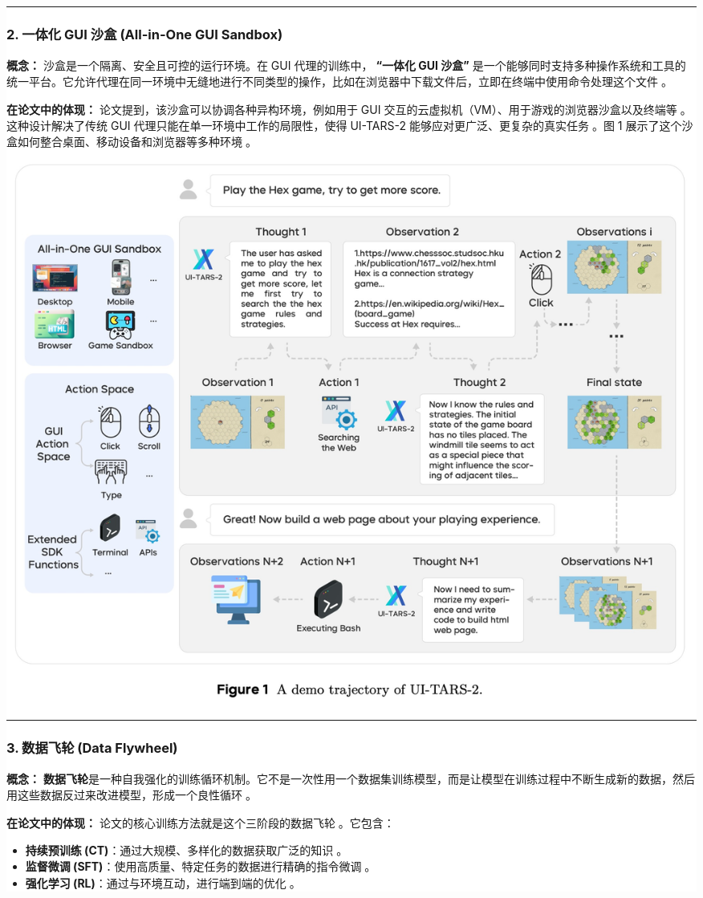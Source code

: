 -----

### 2\. 一体化 GUI 沙盒 (All-in-One GUI Sandbox)

**概念：** 沙盒是一个隔离、安全且可控的运行环境。在 GUI 代理的训练中， **“一体化 GUI 沙盒”** 是一个能够同时支持多种操作系统和工具的统一平台。它允许代理在同一环境中无缝地进行不同类型的操作，比如在浏览器中下载文件后，立即在终端中使用命令处理这个文件 。

**在论文中的体现：** 论文提到，该沙盒可以协调各种异构环境，例如用于 GUI 交互的云虚拟机（VM）、用于游戏的浏览器沙盒以及终端等 。这种设计解决了传统 GUI 代理只能在单一环境中工作的局限性，使得 UI-TARS-2 能够应对更广泛、更复杂的真实任务 。图 1 展示了这个沙盒如何整合桌面、移动设备和浏览器等多种环境 。 ![pic](20250914_10_pic_002.jpg)  

-----

### 3\. 数据飞轮 (Data Flywheel)

**概念：** **数据飞轮**是一种自我强化的训练循环机制。它不是一次性用一个数据集训练模型，而是让模型在训练过程中不断生成新的数据，然后用这些数据反过来改进模型，形成一个良性循环 。

**在论文中的体现：** 论文的核心训练方法就是这个三阶段的数据飞轮 。它包含：

  * **持续预训练 (CT)**：通过大规模、多样化的数据获取广泛的知识 。
  * **监督微调 (SFT)**：使用高质量、特定任务的数据进行精确的指令微调 。
  * **强化学习 (RL)**：通过与环境互动，进行端到端的优化 。

